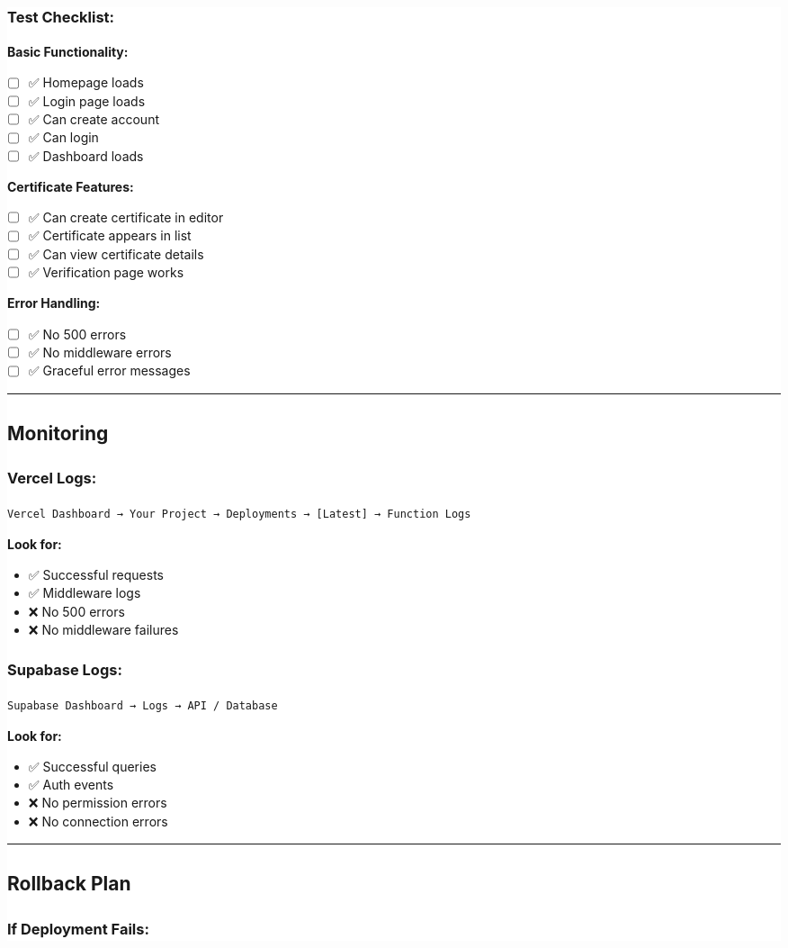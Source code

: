 ### Test Checklist:

**Basic Functionality:**
- [ ] ✅ Homepage loads
- [ ] ✅ Login page loads
- [ ] ✅ Can create account
- [ ] ✅ Can login
- [ ] ✅ Dashboard loads

**Certificate Features:**
- [ ] ✅ Can create certificate in editor
- [ ] ✅ Certificate appears in list
- [ ] ✅ Can view certificate details
- [ ] ✅ Verification page works

**Error Handling:**
- [ ] ✅ No 500 errors
- [ ] ✅ No middleware errors
- [ ] ✅ Graceful error messages

---

## Monitoring

### Vercel Logs:
```
Vercel Dashboard → Your Project → Deployments → [Latest] → Function Logs
```

**Look for:**
- ✅ Successful requests
- ✅ Middleware logs
- ❌ No 500 errors
- ❌ No middleware failures

### Supabase Logs:
```
Supabase Dashboard → Logs → API / Database
```

**Look for:**
- ✅ Successful queries
- ✅ Auth events
- ❌ No permission errors
- ❌ No connection errors

---

## Rollback Plan

### If Deployment Fails:
